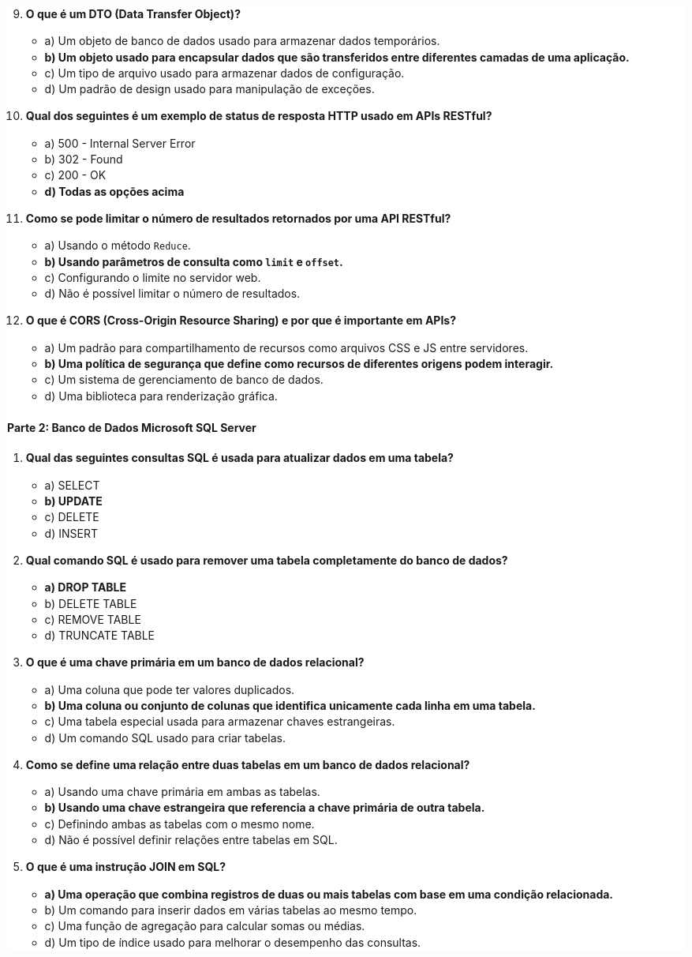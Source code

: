 9. **O que é um DTO (Data Transfer Object)?**
   - a) Um objeto de banco de dados usado para armazenar dados temporários.
   - **b) Um objeto usado para encapsular dados que são transferidos entre diferentes camadas de uma aplicação.**
   - c) Um tipo de arquivo usado para armazenar dados de configuração.
   - d) Um padrão de design usado para manipulação de exceções.

10. **Qual dos seguintes é um exemplo de status de resposta HTTP usado em APIs RESTful?**
    - a) 500 - Internal Server Error
    - b) 302 - Found
    - c) 200 - OK
    - **d) Todas as opções acima**

11. **Como se pode limitar o número de resultados retornados por uma API RESTful?**
    - a) Usando o método `Reduce`.
    - **b) Usando parâmetros de consulta como `limit` e `offset`.**
    - c) Configurando o limite no servidor web.
    - d) Não é possível limitar o número de resultados.

12. **O que é CORS (Cross-Origin Resource Sharing) e por que é importante em APIs?**
    - a) Um padrão para compartilhamento de recursos como arquivos CSS e JS entre servidores.
    - **b) Uma política de segurança que define como recursos de diferentes origens podem interagir.**
    - c) Um sistema de gerenciamento de banco de dados.
    - d) Uma biblioteca para renderização gráfica.

#### Parte 2: Banco de Dados Microsoft SQL Server 

1. **Qual das seguintes consultas SQL é usada para atualizar dados em uma tabela?**
   - a) SELECT
   - **b) UPDATE**
   - c) DELETE
   - d) INSERT

2. **Qual comando SQL é usado para remover uma tabela completamente do banco de dados?**
   - **a) DROP TABLE**
   - b) DELETE TABLE
   - c) REMOVE TABLE
   - d) TRUNCATE TABLE

3. **O que é uma chave primária em um banco de dados relacional?**
   - a) Uma coluna que pode ter valores duplicados.
   - **b) Uma coluna ou conjunto de colunas que identifica unicamente cada linha em uma tabela.**
   - c) Uma tabela especial usada para armazenar chaves estrangeiras.
   - d) Um comando SQL usado para criar tabelas.

4. **Como se define uma relação entre duas tabelas em um banco de dados relacional?**
   - a) Usando uma chave primária em ambas as tabelas.
   - **b) Usando uma chave estrangeira que referencia a chave primária de outra tabela.**
   - c) Definindo ambas as tabelas com o mesmo nome.
   - d) Não é possível definir relações entre tabelas em SQL.

5. **O que é uma instrução JOIN em SQL?**
   - **a) Uma operação que combina registros de duas ou mais tabelas com base em uma condição relacionada.**
   - b) Um comando para inserir dados em várias tabelas ao mesmo tempo.
   - c) Uma função de agregação para calcular somas ou médias.
   - d) Um tipo de índice usado para melhorar o desempenho das consultas.
